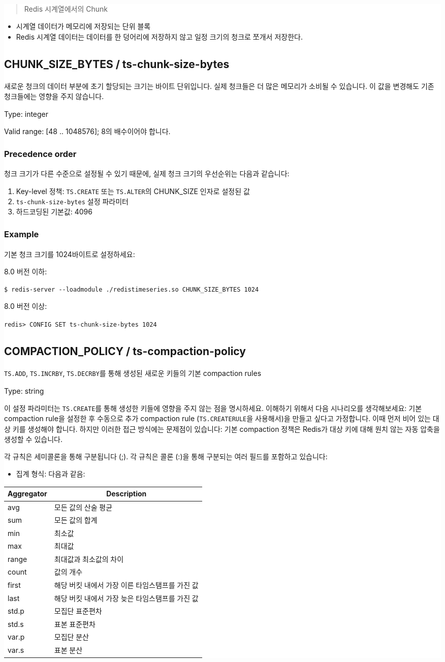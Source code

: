 > Redis 시계열에서의 Chunk
- 시계열 데이터가 메모리에 저장되는 단위 블록
- Redis 시계열 데이터는 데이터를 한 덩어리에 저장하지 않고 일정 크기의 청크로 쪼개서 저장한다.

## CHUNK_SIZE_BYTES / ts-chunk-size-bytes
새로운 청크의 데이터 부분에 초기 할당되는 크기는 바이트 단위입니다. 실제 청크들은 더 많은 메모리가 소비될 수 있습니다.
이 값을 변경해도 기존 청크들에는 영향을 주지 않습니다.

Type: integer

Valid range: [48 .. 1048576]; 8의 배수이어야 합니다.

### Precedence order
청크 크기가 다른 수준으로 설정될 수 있기 때문에, 실제 청크 크기의 우선순위는 다음과 같습니다:
1. Key-level 정책: `TS.CREATE` 또는 `TS.ALTER`의 CHUNK_SIZE 인자로 설정된 값
2. `ts-chunk-size-bytes` 설정 파라미터
3. 하드코딩된 기본값: 4096

### Example
기본 청크 크기를 1024바이트로 설정하세요:

8.0 버전 이하:
~~~redis
$ redis-server --loadmodule ./redistimeseries.so CHUNK_SIZE_BYTES 1024
~~~

8.0 버전 이상:
~~~redis
redis> CONFIG SET ts-chunk-size-bytes 1024
~~~

## COMPACTION_POLICY / ts-compaction-policy
`TS.ADD`, `TS.INCRBY`, `TS.DECRBY`를 통해 생성된 새로운 키들의 기본 compaction rules

Type: string

이 설정 파라미터는 `TS.CREATE`를 통해 생성한 키들에 영향을 주지 않는 점을 명시하세요. 이해하기 위해서 다음 시나리오를
생각해보세요: 기본 compaction rule을 설정한 후 수동으로 추가 compaction rule (`TS.CREATERULE`을 사용해서)을
만들고 싶다고 가정합니다. 이때 먼저 비어 있는 대상 키를 생성해야 합니다. 하지만 이러한 접근 방식에는 문제점이 있습니다:
기본 compaction 정책은 Redis가 대상 키에 대해 원치 않는 자동 압축을 생성할 수 있습니다.

각 규칙은 세미콜론을 통해 구분됩니다 (;). 각 규칙은 콜론 (:)을 통해 구분되는 여러 필드를 포함하고 있습니다:
- 집계 형식: 다음과 같음:

| Aggregator | Description                 |
|------------|-----------------------------|
| avg        | 모든 값의 산술 평균                 |
| sum        | 모든 값의 합계                    |
| min        | 최소값                         |
| max        | 최대값                         |
| range      | 최대값과 최소값의 차이                |
| count      | 값의 개수                       |
| first      | 해당 버킷 내에서 가장 이른 타임스탬프를 가진 값 |
| last       | 해당 버킷 내에서 가장 늦은 타임스탬프를 가진 값 |
| std.p      | 모집단 표준편차                    |
| std.s      | 표본 표준편차                     |
| var.p      | 모집단 분산                      |
| var.s      | 표본 분산                       |